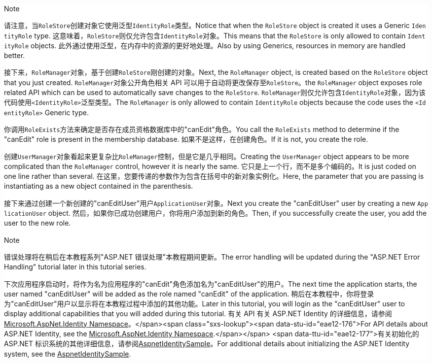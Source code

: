 > [!NOTE] 
> 
> <span data-ttu-id="eae12-160">请注意，当`RoleStore`创建对象它使用泛型`IdentityRole`类型。</span><span class="sxs-lookup"><span data-stu-id="eae12-160">Notice that when the `RoleStore` object is created it uses a Generic `IdentityRole` type.</span></span> <span data-ttu-id="eae12-161">这意味着，`RoleStore`则仅允许包含`IdentityRole`对象。</span><span class="sxs-lookup"><span data-stu-id="eae12-161">This means that the `RoleStore` is only allowed to contain `IdentityRole` objects.</span></span> <span data-ttu-id="eae12-162">此外通过使用泛型，在内存中的资源的更好地处理。</span><span class="sxs-lookup"><span data-stu-id="eae12-162">Also by using Generics, resources in memory are handled better.</span></span>


<span data-ttu-id="eae12-163">接下来，`RoleManager`对象，基于创建`RoleStore`刚创建的对象。</span><span class="sxs-lookup"><span data-stu-id="eae12-163">Next, the `RoleManager` object, is created based on the `RoleStore` object that you just created.</span></span> <span data-ttu-id="eae12-164">`RoleManager`对象公开角色相关 API 可以用于自动将更改保存至`RoleStore`。</span><span class="sxs-lookup"><span data-stu-id="eae12-164">the `RoleManager` object exposes role related API which can be used to automatically save changes to the `RoleStore`.</span></span> <span data-ttu-id="eae12-165">`RoleManager`则仅允许包含`IdentityRole`对象，因为该代码使用`<IdentityRole>`泛型类型。</span><span class="sxs-lookup"><span data-stu-id="eae12-165">The `RoleManager` is only allowed to contain `IdentityRole` objects because the code uses the `<IdentityRole>` Generic type.</span></span>

<span data-ttu-id="eae12-166">你调用`RoleExists`方法来确定是否存在成员资格数据库中的"canEdit"角色。</span><span class="sxs-lookup"><span data-stu-id="eae12-166">You call the `RoleExists` method to determine if the "canEdit" role is present in the membership database.</span></span> <span data-ttu-id="eae12-167">如果不是这样，在创建角色。</span><span class="sxs-lookup"><span data-stu-id="eae12-167">If it is not, you create the role.</span></span>

<span data-ttu-id="eae12-168">创建`UserManager`对象看起来更复杂比`RoleManager`控制，但是它是几乎相同。</span><span class="sxs-lookup"><span data-stu-id="eae12-168">Creating the `UserManager` object appears to be more complicated than the `RoleManager` control, however it is nearly the same.</span></span> <span data-ttu-id="eae12-169">它只是上一个行，而不是多个编码的。</span><span class="sxs-lookup"><span data-stu-id="eae12-169">It is just coded on one line rather than several.</span></span> <span data-ttu-id="eae12-170">在这里，您要传递的参数作为包含在括号中的新对象实例化。</span><span class="sxs-lookup"><span data-stu-id="eae12-170">Here, the parameter that you are passing is instantiating as a new object contained in the parenthesis.</span></span>

<span data-ttu-id="eae12-171">接下来通过创建一个新创建的"canEditUser"用户`ApplicationUser`对象。</span><span class="sxs-lookup"><span data-stu-id="eae12-171">Next you create the "canEditUser" user by creating a new `ApplicationUser` object.</span></span> <span data-ttu-id="eae12-172">然后，如果你已成功创建用户，你将用户添加到新的角色。</span><span class="sxs-lookup"><span data-stu-id="eae12-172">Then, if you successfully create the user, you add the user to the new role.</span></span>

> [!NOTE] 
> 
> <span data-ttu-id="eae12-173">错误处理将在稍后在本教程系列"ASP.NET 错误处理"本教程期间更新。</span><span class="sxs-lookup"><span data-stu-id="eae12-173">The error handling will be updated during the "ASP.NET Error Handling" tutorial later in this tutorial series.</span></span>


<span data-ttu-id="eae12-174">下次应用程序启动时，将作为名为应用程序的"canEdit"角色添加名为"canEditUser"的用户。</span><span class="sxs-lookup"><span data-stu-id="eae12-174">The next time the application starts, the user named "canEditUser" will be added as the role named "canEdit" of the application.</span></span> <span data-ttu-id="eae12-175">稍后在本教程中，你将登录为"canEditUser"用户以显示将在本教程过程中添加的其他功能。</span><span class="sxs-lookup"><span data-stu-id="eae12-175">Later in this tutorial, you will login as the "canEditUser" user to display additional capabilities that you will added during this tutorial.</span></span> <span data-ttu-id="eae12-176">有关 API 有关 ASP.NET Identity 的详细信息，请参阅[Microsoft.AspNet.Identity Namespace](https://msdn.microsoft.com/library/microsoft.aspnet.identity(v=vs.111).aspx)。</span><span class="sxs-lookup"><span data-stu-id="eae12-176">For API details about ASP.NET Identity, see the [Microsoft.AspNet.Identity Namespace](https://msdn.microsoft.com/library/microsoft.aspnet.identity(v=vs.111).aspx).</span></span> <span data-ttu-id="eae12-177">有关初始化的 ASP.NET 标识系统的其他详细信息，请参阅[AspnetIdentitySample](https://github.com/rustd/AspnetIdentitySample/blob/master/AspnetIdentitySample/App_Start/IdentityConfig.cs)。</span><span class="sxs-lookup"><span data-stu-id="eae12-177">For additional details about initializing the ASP.NET Identity system, see the [AspnetIdentitySample](https://github.com/rustd/AspnetIdentitySample/blob/master/AspnetIdentitySample/App_Start/IdentityConfig.cs).</span></span>
